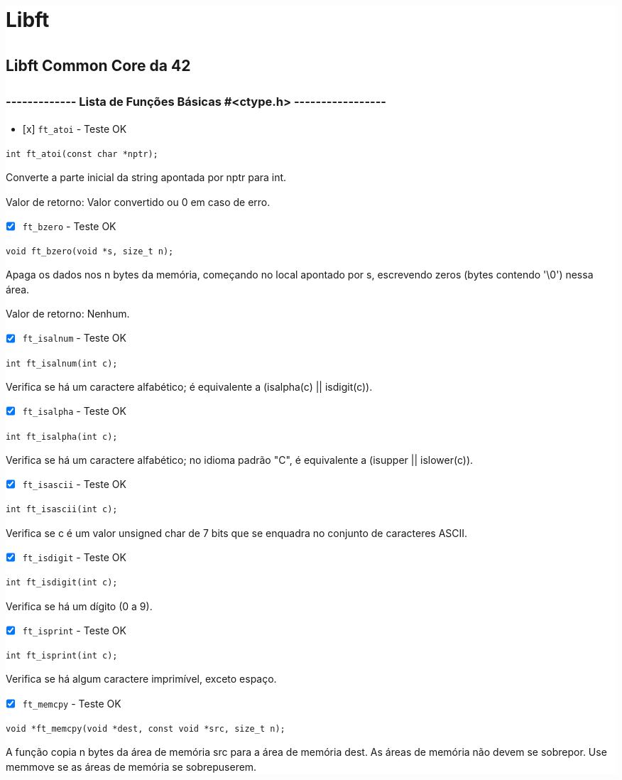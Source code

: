 # Libft

## Libft Common Core da 42

### ------------- Lista de Funções Básicas #<ctype.h> -----------------

- ​​[x] `ft_atoi` - Teste OK

`int ft_atoi(const char *nptr);`

Converte a parte inicial da string apontada por nptr para int.

Valor de retorno: Valor convertido ou 0 em caso de erro.

- [x] `ft_bzero` - Teste OK

`void ft_bzero(void *s, size_t n);`

Apaga os dados nos n bytes da memória, começando no local apontado por s, escrevendo zeros (bytes contendo '\0') nessa área.

Valor de retorno: Nenhum.

- [x] `ft_isalnum` - Teste OK

`int ft_isalnum(int c);`

Verifica se há um caractere alfabético; é equivalente a (isalpha(c) || ​​isdigit(c)).

- [x] `ft_isalpha` - Teste OK

`int ft_isalpha(int c);`

Verifica se há um caractere alfabético; no idioma padrão "C", é equivalente a (isupper || islower(c)).

- [x] `ft_isascii` - Teste OK

`int ft_isascii(int c);`

Verifica se c é um valor unsigned char de 7 bits que se enquadra no conjunto de caracteres ASCII.

- [x] `ft_isdigit` - Teste OK

`int ft_isdigit(int c);`

Verifica se há um dígito (0 a 9).

- [x] `ft_isprint` - Teste OK

`int ft_isprint(int c);`

Verifica se há algum caractere imprimível, exceto espaço.

- [x] `ft_memcpy` - Teste OK

`void *ft_memcpy(void *dest, const void *src, size_t n);`

A função copia n bytes da área de memória src para a área de memória dest. As áreas de memória não devem se sobrepor. Use memmove se as áreas de memória se sobrepuserem.
